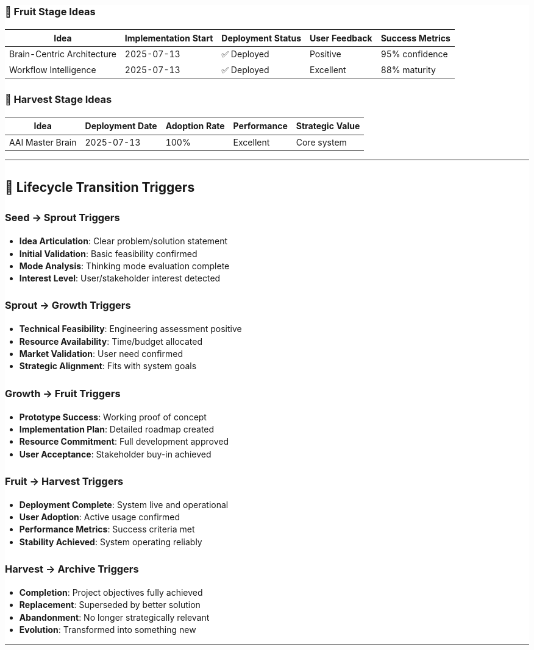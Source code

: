 ### 🍎 Fruit Stage Ideas
| Idea | Implementation Start | Deployment Status | User Feedback | Success Metrics |
|------|---------------------|-------------------|---------------|----------------|
| Brain-Centric Architecture | 2025-07-13 | ✅ Deployed | Positive | 95% confidence |
| Workflow Intelligence | 2025-07-13 | ✅ Deployed | Excellent | 88% maturity |

### 🌰 Harvest Stage Ideas
| Idea | Deployment Date | Adoption Rate | Performance | Strategic Value |
|------|----------------|---------------|-------------|----------------|
| AAI Master Brain | 2025-07-13 | 100% | Excellent | Core system |

---

## 🎯 Lifecycle Transition Triggers

### Seed → Sprout Triggers
- **Idea Articulation**: Clear problem/solution statement
- **Initial Validation**: Basic feasibility confirmed
- **Mode Analysis**: Thinking mode evaluation complete
- **Interest Level**: User/stakeholder interest detected

### Sprout → Growth Triggers
- **Technical Feasibility**: Engineering assessment positive
- **Resource Availability**: Time/budget allocated
- **Market Validation**: User need confirmed
- **Strategic Alignment**: Fits with system goals

### Growth → Fruit Triggers
- **Prototype Success**: Working proof of concept
- **Implementation Plan**: Detailed roadmap created
- **Resource Commitment**: Full development approved
- **User Acceptance**: Stakeholder buy-in achieved

### Fruit → Harvest Triggers
- **Deployment Complete**: System live and operational
- **User Adoption**: Active usage confirmed
- **Performance Metrics**: Success criteria met
- **Stability Achieved**: System operating reliably

### Harvest → Archive Triggers
- **Completion**: Project objectives fully achieved
- **Replacement**: Superseded by better solution
- **Abandonment**: No longer strategically relevant
- **Evolution**: Transformed into something new

---
